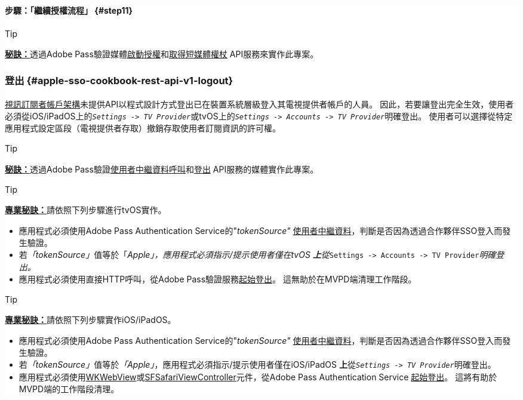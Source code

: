 #### 步驟：「繼續授權流程」 {#step11}

>[!TIP]
>
> **<u>秘訣：</u>**&#x200B;透過Adobe Pass驗證媒體[啟動授權](/help/authentication/integration-guide-programmers/legacy/rest-api-v1/apis/initiate-authorization.md)和[取得短媒體權杖](/help/authentication/integration-guide-programmers/legacy/rest-api-v1/apis/obtain-short-media-token.md) API服務來實作此專案。

### 登出 {#apple-sso-cookbook-rest-api-v1-logout}

[視訊訂閱者帳戶架構](https://developer.apple.com/documentation/videosubscriberaccount)未提供API以程式設計方式登出已在裝置系統層級登入其電視提供者帳戶的人員。 因此，若要讓登出完全生效，使用者必須從iOS/iPadOS上的&#x200B;*`Settings -> TV Provider`*&#x200B;或tvOS上的&#x200B;*`Settings -> Accounts -> TV Provider`*&#x200B;明確登出。 使用者可以選擇從特定應用程式設定區段（電視提供者存取）撤銷存取使用者訂閱資訊的許可權。

>[!TIP]
>
> **<u>秘訣：</u>**&#x200B;透過Adobe Pass驗證[使用者中繼資料呼叫](/help/authentication/integration-guide-programmers/legacy/rest-api-v1/apis/user-metadata.md)和[登出](/help/authentication/integration-guide-programmers/legacy/rest-api-v1/apis/initiate-logout.md) API服務的媒體實作此專案。

>[!TIP]
>
> **<u>專業秘訣：</u>**&#x200B;請依照下列步驟進行tvOS實作。

* 應用程式必須使用Adobe Pass Authentication Service的&quot;*tokenSource&quot;* [使用者中繼資料](/help/authentication/integration-guide-programmers/legacy/rest-api-v1/apis/user-metadata.md)，判斷是否因為透過合作夥伴SSO登入而發生驗證。
* 若&#x200B;*「tokenSource」*&#x200B;值等於「*Apple」，應用程式必須指示/提示使用者僅在tvOS **上**&#x200B;從&#x200B;*`Settings -> Accounts -> TV Provider`*明確登出。*
* 應用程式必須使用直接HTTP呼叫，從Adobe Pass驗證服務[起始登出](/help/authentication/integration-guide-programmers/legacy/rest-api-v1/apis/initiate-logout.md)。 這無助於在MVPD端清理工作階段。

>[!TIP]
>
> **<u>專業秘訣：</u>**&#x200B;請依照下列步驟實作iOS/iPadOS。

* 應用程式必須使用Adobe Pass Authentication Service的&quot;*tokenSource&quot;* [使用者中繼資料](/help/authentication/integration-guide-programmers/legacy/rest-api-v1/apis/user-metadata.md)，判斷是否因為透過合作夥伴SSO登入而發生驗證。
* 若&#x200B;*「tokenSource」*&#x200B;值等於&#x200B;*「Apple」*，應用程式必須指示/提示使用者僅在iOS/iPadOS **上**&#x200B;從&#x200B;*`Settings -> TV Provider`*&#x200B;明確登出。
* 應用程式必須使用[WKWebView](https://developer.apple.com/documentation/webkit/wkwebview)或[SFSafariViewController](https://developer.apple.com/documentation/safariservices/sfsafariviewcontroller)元件，從Adobe Pass Authentication Service [起始登出](/help/authentication/integration-guide-programmers/legacy/rest-api-v1/apis/initiate-logout.md)。 這將有助於MVPD端的工作階段清理。

